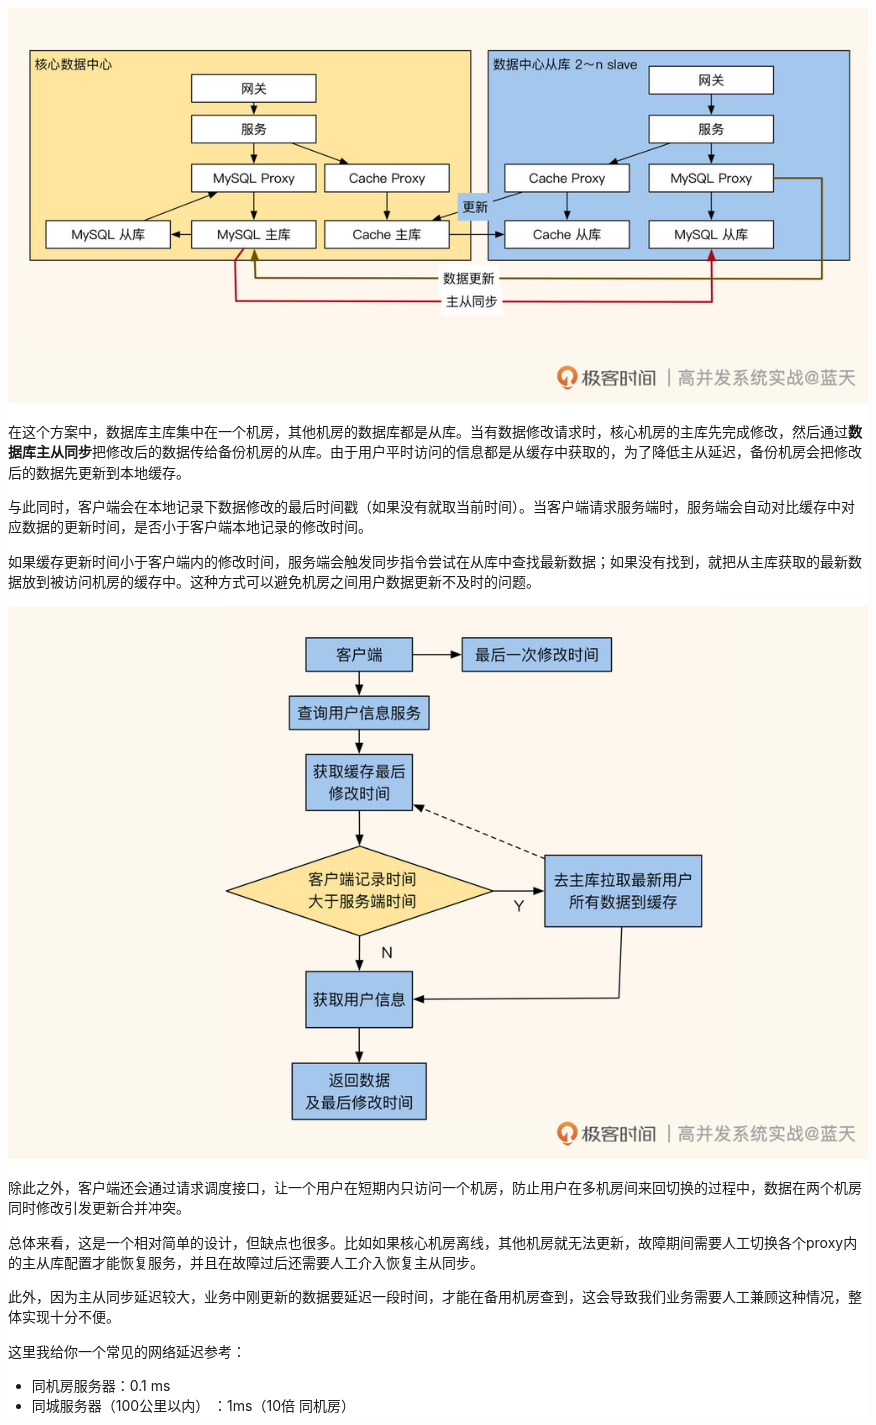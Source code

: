 <p><img alt="图片" src="assets/2115098553c44091984e873ee67ad72a.jpg"/></p>
<p>在这个方案中，数据库主库集中在一个机房，其他机房的数据库都是从库。当有数据修改请求时，核心机房的主库先完成修改，然后通过<strong>数据库主从同步</strong>把修改后的数据传给备份机房的从库。由于用户平时访问的信息都是从缓存中获取的，为了降低主从延迟，备份机房会把修改后的数据先更新到本地缓存。</p>
<p>与此同时，客户端会在本地记录下数据修改的最后时间戳（如果没有就取当前时间）。当客户端请求服务端时，服务端会自动对比缓存中对应数据的更新时间，是否小于客户端本地记录的修改时间。</p>
<p>如果缓存更新时间小于客户端内的修改时间，服务端会触发同步指令尝试在从库中查找最新数据；如果没有找到，就把从主库获取的最新数据放到被访问机房的缓存中。这种方式可以避免机房之间用户数据更新不及时的问题。</p>
<p><img alt="图片" src="assets/ecf3a9ba2b1b4832b971e72f226ed09a.jpg"/></p>
<p>除此之外，客户端还会通过请求调度接口，让一个用户在短期内只访问一个机房，防止用户在多机房间来回切换的过程中，数据在两个机房同时修改引发更新合并冲突。</p>
<p>总体来看，这是一个相对简单的设计，但缺点也很多。比如如果核心机房离线，其他机房就无法更新，故障期间需要人工切换各个proxy内的主从库配置才能恢复服务，并且在故障过后还需要人工介入恢复主从同步。</p>
<p>此外，因为主从同步延迟较大，业务中刚更新的数据要延迟一段时间，才能在备用机房查到，这会导致我们业务需要人工兼顾这种情况，整体实现十分不便。</p>
<p>这里我给你一个常见的网络延迟参考：</p>
<ul>
<li>同机房服务器：0.1 ms</li>
<li>同城服务器（100公里以内） ：1ms（10倍 同机房）</li>